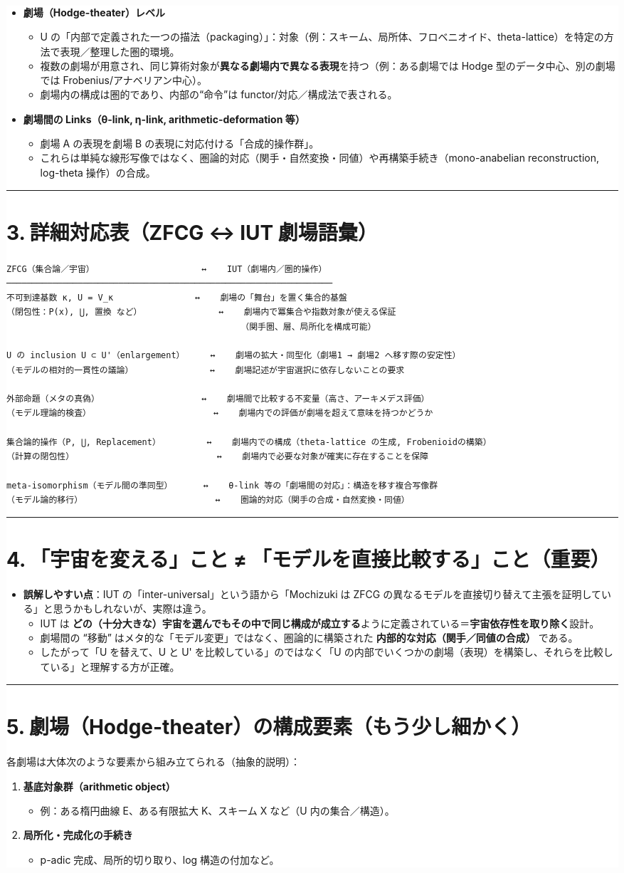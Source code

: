 - **劇場（Hodge-theater）レベル**  
  - U の「内部で定義された一つの描法（packaging）」：対象（例：スキーム、局所体、フロベニオイド、theta-lattice）を特定の方法で表現／整理した圏的環境。
  - 複数の劇場が用意され、同じ算術対象が**異なる劇場内で異なる表現**を持つ（例：ある劇場では Hodge 型のデータ中心、別の劇場では Frobenius/アナベリアン中心）。
  - 劇場内の構成は圏的であり、内部の“命令”は functor/対応／構成法で表される。

- **劇場間の Links（θ-link, η-link, arithmetic-deformation 等）**  
  - 劇場 A の表現を劇場 B の表現に対応付ける「合成的操作群」。  
  - これらは単純な線形写像ではなく、圏論的対応（関手・自然変換・同値）や再構築手続き（mono-anabelian reconstruction, log-theta 操作）の合成。

---

# 3. 詳細対応表（ZFCG ↔ IUT 劇場語彙）
```
ZFCG（集合論／宇宙）                     ↔    IUT（劇場内／圏的操作）
────────────────────────────────────────────────────────────────
不可到達基数 κ, U = V_κ                ↔    劇場の「舞台」を置く集合的基盤
（閉包性：P(x), ⋃, 置換 など）               ↔    劇場内で冪集合や指数対象が使える保証
                                              （関手圏、層、局所化を構成可能）

U の inclusion U ⊂ U'（enlargement）     ↔    劇場の拡大・同型化（劇場1 → 劇場2 へ移す際の安定性）
（モデルの相対的一貫性の議論）               ↔    劇場記述が宇宙選択に依存しないことの要求

外部命題（メタの真偽）                    ↔    劇場間で比較する不変量（高さ、アーキメデス評価）
（モデル理論的検査）                        ↔    劇場内での評価が劇場を超えて意味を持つかどうか

集合論的操作（P, ⋃, Replacement）         ↔    劇場内での構成（theta-lattice の生成, Frobenioidの構築）
（計算の閉包性）                            ↔    劇場内で必要な対象が確実に存在することを保障

meta-isomorphism（モデル間の準同型）      ↔    θ-link 等の「劇場間の対応」：構造を移す複合写像群
（モデル論的移行）                          ↔    圏論的対応（関手の合成・自然変換・同値）
```

---

# 4. 「宇宙を変える」こと ≠ 「モデルを直接比較する」こと（重要）
- **誤解しやすい点**：IUT の「inter-universal」という語から「Mochizuki は ZFCG の異なるモデルを直接切り替えて主張を証明している」と思うかもしれないが、実際は違う。
  - IUT は **どの（十分大きな）宇宙を選んでもその中で同じ構成が成立する**ように定義されている＝**宇宙依存性を取り除く**設計。
  - 劇場間の “移動” はメタ的な「モデル変更」ではなく、圏論的に構築された **内部的な対応（関手／同値の合成）** である。  
  - したがって「U を替えて、U と U' を比較している」のではなく「U の内部でいくつかの劇場（表現）を構築し、それらを比較している」と理解する方が正確。

---

# 5. 劇場（Hodge-theater）の構成要素（もう少し細かく）
各劇場は大体次のような要素から組み立てられる（抽象的説明）：

1. **基底対象群（arithmetic object）**  
   - 例：ある楕円曲線 E、ある有限拡大 K、スキーム X など（U 内の集合／構造）。

2. **局所化・完成化の手続き**  
   - p-adic 完成、局所的切り取り、log 構造の付加など。
